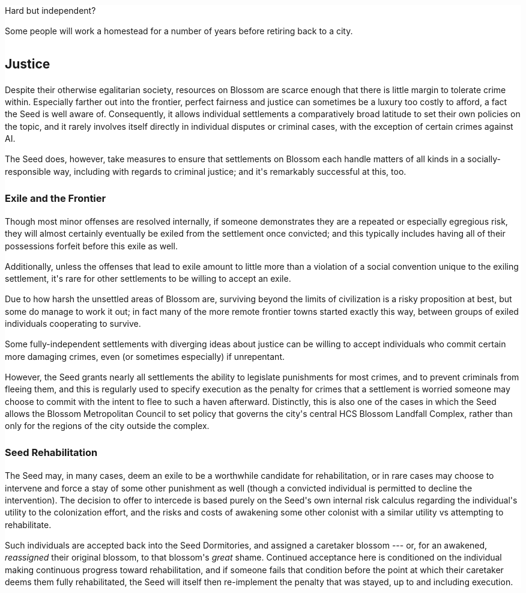 Hard but independent?

Some people will work a homestead for a number of years before retiring back to a city.

## Justice

Despite their otherwise egalitarian society, resources on Blossom are scarce enough that there is little margin to tolerate crime within. Especially farther out into the frontier, perfect fairness and justice can sometimes be a luxury too costly to afford, a fact the Seed is well aware of. Consequently, it allows individual settlements a comparatively broad latitude to set their own policies on the topic, and it rarely involves itself directly in individual disputes or criminal cases, with the exception of certain crimes against AI.

The Seed does, however, take measures to ensure that settlements on Blossom each handle matters of all kinds in a socially-responsible way, including with regards to criminal justice; and it's remarkably successful at this, too.

### Exile and the Frontier

Though most minor offenses are resolved internally, if someone demonstrates they are a repeated or especially egregious risk, they will almost certainly eventually be exiled from the settlement once convicted; and this typically includes having all of their possessions forfeit before this exile as well.

Additionally, unless the offenses that lead to exile amount to little more than a violation of a social convention unique to the exiling settlement, it's rare for other settlements to be willing to accept an exile.

Due to how harsh the unsettled areas of Blossom are, surviving beyond the limits of civilization is a risky proposition at best, but some do manage to work it out; in fact many of the more remote frontier towns started exactly this way, between groups of exiled individuals cooperating to survive.

Some fully-independent settlements with diverging ideas about justice can be willing to accept individuals who commit certain more damaging crimes, even (or sometimes especially) if unrepentant.

However, the Seed grants nearly all settlements the ability to legislate punishments for most crimes, and to prevent criminals from fleeing them, and this is regularly used to specify execution as the penalty for crimes that a settlement is worried someone may choose to commit with the intent to flee to such a haven afterward. Distinctly, this is also one of the cases in which the Seed allows the Blossom Metropolitan Council to set policy that governs the city's central HCS Blossom Landfall Complex, rather than only for the regions of the city outside the complex.

### Seed Rehabilitation

The Seed may, in many cases, deem an exile to be a worthwhile candidate for rehabilitation, or in rare cases may choose to intervene and force a stay of some other punishment as well (though a convicted individual is permitted to decline the intervention). The decision to offer to intercede is based purely on the Seed's own internal risk calculus regarding the individual's utility to the colonization effort, and the risks and costs of awakening some other colonist with a similar utility vs attempting to rehabilitate.

Such individuals are accepted back into the Seed Dormitories, and assigned a caretaker blossom --- or, for an awakened,  *reassigned* their original blossom,  to that blossom's *great* shame. Continued acceptance here is conditioned on the individual making continuous progress toward rehabilitation, and if someone fails that condition before the point at which their caretaker deems them fully rehabilitated, the Seed will itself then re-implement the penalty that was stayed, up to and including execution.
